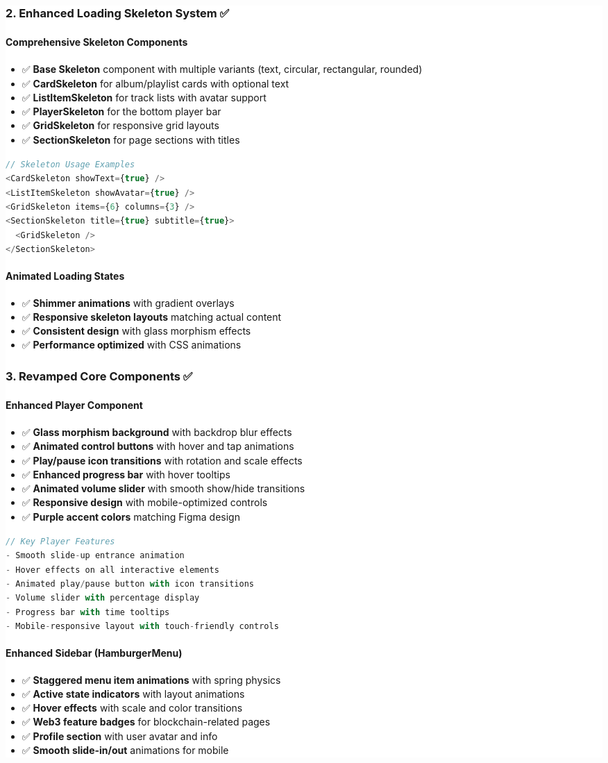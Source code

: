 ### **2. Enhanced Loading Skeleton System** ✅

#### **Comprehensive Skeleton Components**
- ✅ **Base Skeleton** component with multiple variants (text, circular, rectangular, rounded)
- ✅ **CardSkeleton** for album/playlist cards with optional text
- ✅ **ListItemSkeleton** for track lists with avatar support
- ✅ **PlayerSkeleton** for the bottom player bar
- ✅ **GridSkeleton** for responsive grid layouts
- ✅ **SectionSkeleton** for page sections with titles

```typescript
// Skeleton Usage Examples
<CardSkeleton showText={true} />
<ListItemSkeleton showAvatar={true} />
<GridSkeleton items={6} columns={3} />
<SectionSkeleton title={true} subtitle={true}>
  <GridSkeleton />
</SectionSkeleton>
```

#### **Animated Loading States**
- ✅ **Shimmer animations** with gradient overlays
- ✅ **Responsive skeleton layouts** matching actual content
- ✅ **Consistent design** with glass morphism effects
- ✅ **Performance optimized** with CSS animations

### **3. Revamped Core Components** ✅

#### **Enhanced Player Component**
- ✅ **Glass morphism background** with backdrop blur effects
- ✅ **Animated control buttons** with hover and tap animations
- ✅ **Play/pause icon transitions** with rotation and scale effects
- ✅ **Enhanced progress bar** with hover tooltips
- ✅ **Animated volume slider** with smooth show/hide transitions
- ✅ **Responsive design** with mobile-optimized controls
- ✅ **Purple accent colors** matching Figma design

```typescript
// Key Player Features
- Smooth slide-up entrance animation
- Hover effects on all interactive elements
- Animated play/pause button with icon transitions
- Volume slider with percentage display
- Progress bar with time tooltips
- Mobile-responsive layout with touch-friendly controls
```

#### **Enhanced Sidebar (HamburgerMenu)**
- ✅ **Staggered menu item animations** with spring physics
- ✅ **Active state indicators** with layout animations
- ✅ **Hover effects** with scale and color transitions
- ✅ **Web3 feature badges** for blockchain-related pages
- ✅ **Profile section** with user avatar and info
- ✅ **Smooth slide-in/out** animations for mobile

